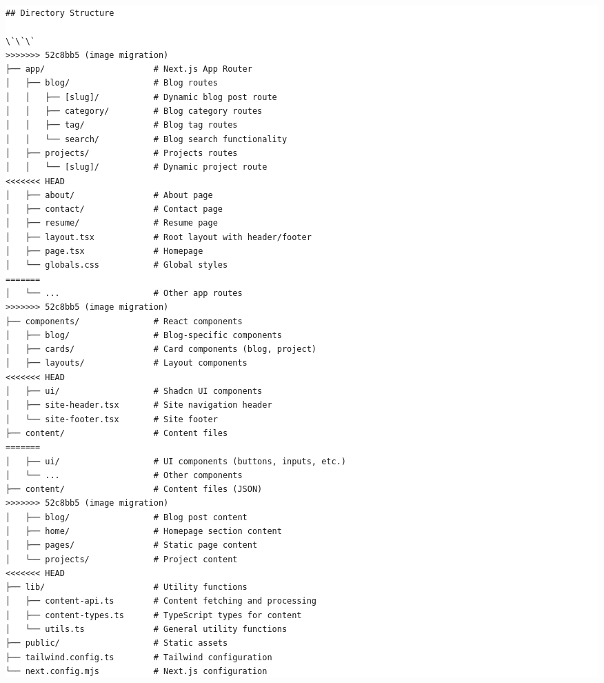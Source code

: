 ```
## Directory Structure

\`\`\`
>>>>>>> 52c8bb5 (image migration)
├── app/                      # Next.js App Router
│   ├── blog/                 # Blog routes
│   │   ├── [slug]/           # Dynamic blog post route
│   │   ├── category/         # Blog category routes
│   │   ├── tag/              # Blog tag routes
│   │   └── search/           # Blog search functionality
│   ├── projects/             # Projects routes
│   │   └── [slug]/           # Dynamic project route
<<<<<<< HEAD
│   ├── about/                # About page
│   ├── contact/              # Contact page
│   ├── resume/               # Resume page
│   ├── layout.tsx            # Root layout with header/footer
│   ├── page.tsx              # Homepage
│   └── globals.css           # Global styles
=======
│   └── ...                   # Other app routes
>>>>>>> 52c8bb5 (image migration)
├── components/               # React components
│   ├── blog/                 # Blog-specific components
│   ├── cards/                # Card components (blog, project)
│   ├── layouts/              # Layout components
<<<<<<< HEAD
│   ├── ui/                   # Shadcn UI components
│   ├── site-header.tsx       # Site navigation header
│   └── site-footer.tsx       # Site footer
├── content/                  # Content files
=======
│   ├── ui/                   # UI components (buttons, inputs, etc.)
│   └── ...                   # Other components
├── content/                  # Content files (JSON)
>>>>>>> 52c8bb5 (image migration)
│   ├── blog/                 # Blog post content
│   ├── home/                 # Homepage section content
│   ├── pages/                # Static page content
│   └── projects/             # Project content
<<<<<<< HEAD
├── lib/                      # Utility functions
│   ├── content-api.ts        # Content fetching and processing
│   ├── content-types.ts      # TypeScript types for content
│   └── utils.ts              # General utility functions
├── public/                   # Static assets
├── tailwind.config.ts        # Tailwind configuration
└── next.config.mjs           # Next.js configuration

```
